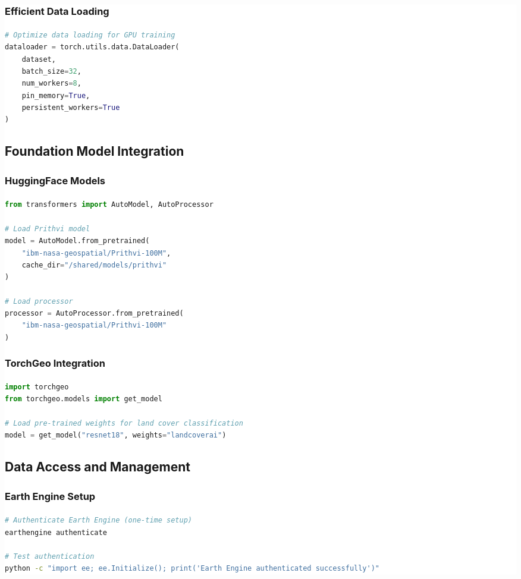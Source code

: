 ### Efficient Data Loading
```python
# Optimize data loading for GPU training
dataloader = torch.utils.data.DataLoader(
    dataset,
    batch_size=32,
    num_workers=8,
    pin_memory=True,
    persistent_workers=True
)
```

## Foundation Model Integration

### HuggingFace Models
```python
from transformers import AutoModel, AutoProcessor

# Load Prithvi model
model = AutoModel.from_pretrained(
    "ibm-nasa-geospatial/Prithvi-100M",
    cache_dir="/shared/models/prithvi"
)

# Load processor
processor = AutoProcessor.from_pretrained(
    "ibm-nasa-geospatial/Prithvi-100M"
)
```

### TorchGeo Integration
```python
import torchgeo
from torchgeo.models import get_model

# Load pre-trained weights for land cover classification
model = get_model("resnet18", weights="landcoverai")
```

## Data Access and Management

### Earth Engine Setup
```bash
# Authenticate Earth Engine (one-time setup)
earthengine authenticate

# Test authentication
python -c "import ee; ee.Initialize(); print('Earth Engine authenticated successfully')"
```
